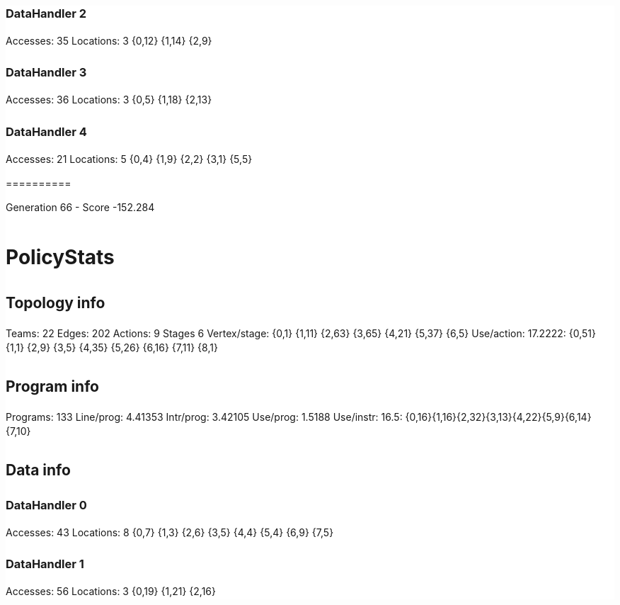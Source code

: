### DataHandler 2
Accesses:	35
Locations:	3
{0,12} {1,14} {2,9} 

### DataHandler 3
Accesses:	36
Locations:	3
{0,5} {1,18} {2,13} 

### DataHandler 4
Accesses:	21
Locations:	5
{0,4} {1,9} {2,2} {3,1} {5,5} 


==========

Generation 66 - Score -152.284

# PolicyStats
## Topology info
Teams:		22
Edges:		202
Actions:	9
Stages		6
Vertex/stage:	{0,1} {1,11} {2,63} {3,65} {4,21} {5,37} {6,5} 
Use/action:	17.2222: {0,51} {1,1} {2,9} {3,5} {4,35} {5,26} {6,16} {7,11} {8,1} 

## Program info
Programs:	133
Line/prog:	4.41353
Intr/prog:	3.42105
Use/prog:	1.5188
Use/instr:	16.5: {0,16}{1,16}{2,32}{3,13}{4,22}{5,9}{6,14}{7,10}

## Data info

### DataHandler 0
Accesses:	43
Locations:	8
{0,7} {1,3} {2,6} {3,5} {4,4} {5,4} {6,9} {7,5} 

### DataHandler 1
Accesses:	56
Locations:	3
{0,19} {1,21} {2,16} 
